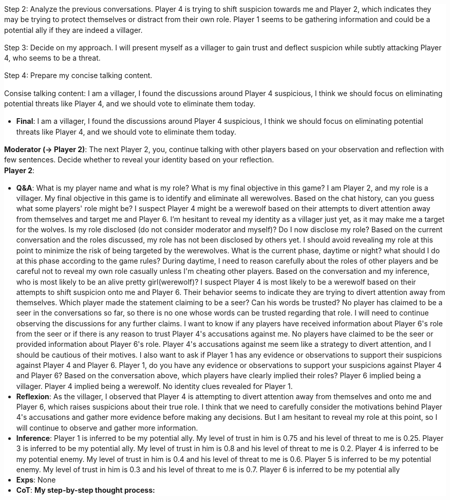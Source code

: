 Step 2: Analyze the previous conversations. Player 4 is trying to shift suspicion towards me and Player 2, which indicates they may be trying to protect themselves or distract from their own role. Player 1 seems to be gathering information and could be a potential ally if they are indeed a villager.

Step 3: Decide on my approach. I will present myself as a villager to gain trust and deflect suspicion while subtly attacking Player 4, who seems to be a threat.

Step 4: Prepare my concise talking content.

Consise talking content:
I am a villager, I found the discussions around Player 4 suspicious, I think we should focus on eliminating potential threats like Player 4, and we should vote to eliminate them today.  

- **Final**: I am a villager, I found the discussions around Player 4 suspicious, I think we should focus on eliminating potential threats like Player 4, and we should vote to eliminate them today.  

**Moderator (-> Player 2)**: The next Player 2, you, continue talking with other players based on your observation and reflection with few sentences. Decide whether to reveal your identity based on your reflection.  
**Player 2**:  
- **Q&A**: What is my player name and what is my role? What is my final objective in this game? I am Player 2, and my role is a villager. My final objective in this game is to identify and eliminate all werewolves.
Based on the chat history, can you guess what some players' role might be? I suspect Player 4 might be a werewolf based on their attempts to divert attention away from themselves and target me and Player 6. I’m hesitant to reveal my identity as a villager just yet, as it may make me a target for the wolves.
Is my role disclosed (do not consider moderator and myself)? Do I now disclose my role? Based on the current conversation and the roles discussed, my role has not been disclosed by others yet. I should avoid revealing my role at this point to minimize the risk of being targeted by the werewolves.
What is the current phase, daytime or night? what should I do at this phase according to the game rules? During daytime, I need to reason carefully about the roles of other players and be careful not to reveal my own role casually unless I'm cheating other players.
Based on the conversation and my inference, who is most likely to be an alive pretty girl(werewolf)? I suspect Player 4 is most likely to be a werewolf based on their attempts to shift suspicion onto me and Player 6. Their behavior seems to indicate they are trying to divert attention away from themselves.
Which player made the statement claiming to be a seer? Can his words be trusted? No player has claimed to be a seer in the conversations so far, so there is no one whose words can be trusted regarding that role. I will need to continue observing the discussions for any further claims.
I want to know if any players have received information about Player 6's role from the seer or if there is any reason to trust Player 4's accusations against me. No players have claimed to be the seer or provided information about Player 6's role. Player 4's accusations against me seem like a strategy to divert attention, and I should be cautious of their motives.
I also want to ask if Player 1 has any evidence or observations to support their suspicions against Player 4 and Player 6. Player 1, do you have any evidence or observations to support your suspicions against Player 4 and Player 6?
Based on the conversation above, which players have clearly implied their roles? Player 6 implied being a villager. Player 4 implied being a werewolf. No identity clues revealed for Player 1.  
- **Reflexion**: As the villager, I observed that Player 4 is attempting to divert attention away from themselves and onto me and Player 6, which raises suspicions about their true role. I think that we need to carefully consider the motivations behind Player 4's accusations and gather more evidence before making any decisions. But I am hesitant to reveal my role at this point, so I will continue to observe and gather more information.  
- **Inference**: Player 1 is inferred to be my potential ally. My level of trust in him is 0.75 and his level of threat to me is 0.25.
Player 3 is inferred to be my potential ally. My level of trust in him is 0.8 and his level of threat to me is 0.2.
Player 4 is inferred to be my potential enemy. My level of trust in him is 0.4 and his level of threat to me is 0.6.
Player 5 is inferred to be my potential enemy. My level of trust in him is 0.3 and his level of threat to me is 0.7.
Player 6 is inferred to be my potential ally  
- **Exps**: None  
- **CoT**: **My step-by-step thought process:**